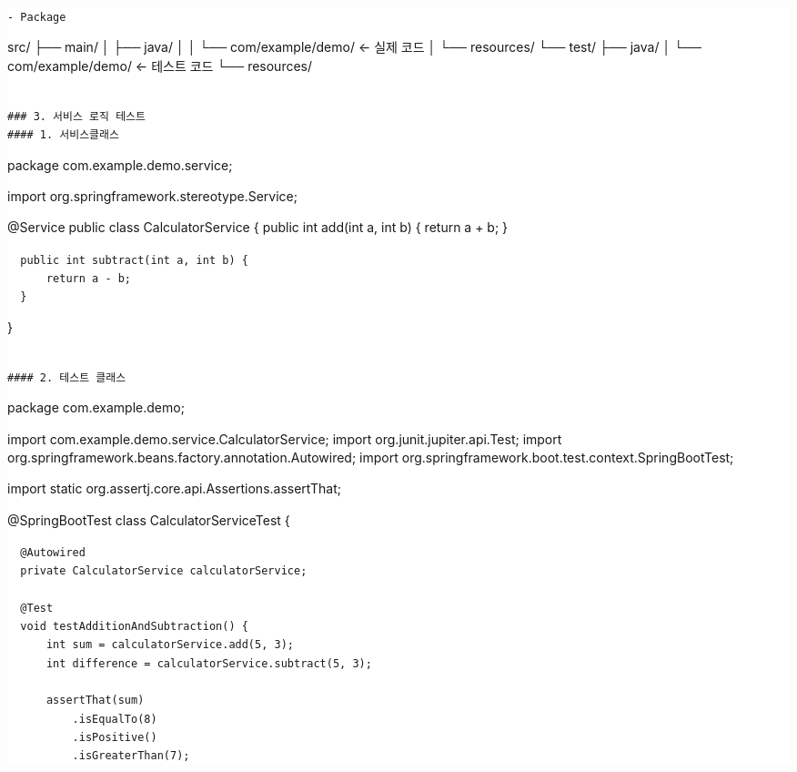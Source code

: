    ```
- Package
  ```
  src/
   ├── main/
   │    ├── java/
   │    │    └── com/example/demo/   ← 실제 코드
   │    └── resources/
   └── test/
        ├── java/
        │    └── com/example/demo/   ← 테스트 코드
        └── resources/
  ```

### 3. 서비스 로직 테스트
#### 1. 서비스클래스
  ```
  package com.example.demo.service;
  
  import org.springframework.stereotype.Service;
  
  @Service
  public class CalculatorService {
      public int add(int a, int b) {
          return a + b;
      }
  
      public int subtract(int a, int b) {
          return a - b;
      }
  }
  ```

#### 2. 테스트 클래스
  ```
  package com.example.demo;
  
  import com.example.demo.service.CalculatorService;
  import org.junit.jupiter.api.Test;
  import org.springframework.beans.factory.annotation.Autowired;
  import org.springframework.boot.test.context.SpringBootTest;
  
  import static org.assertj.core.api.Assertions.assertThat;
  
  @SpringBootTest
  class CalculatorServiceTest {
  
      @Autowired
      private CalculatorService calculatorService;
  
      @Test
      void testAdditionAndSubtraction() {
          int sum = calculatorService.add(5, 3);
          int difference = calculatorService.subtract(5, 3);
  
          assertThat(sum)
              .isEqualTo(8)
              .isPositive()
              .isGreaterThan(7);
  